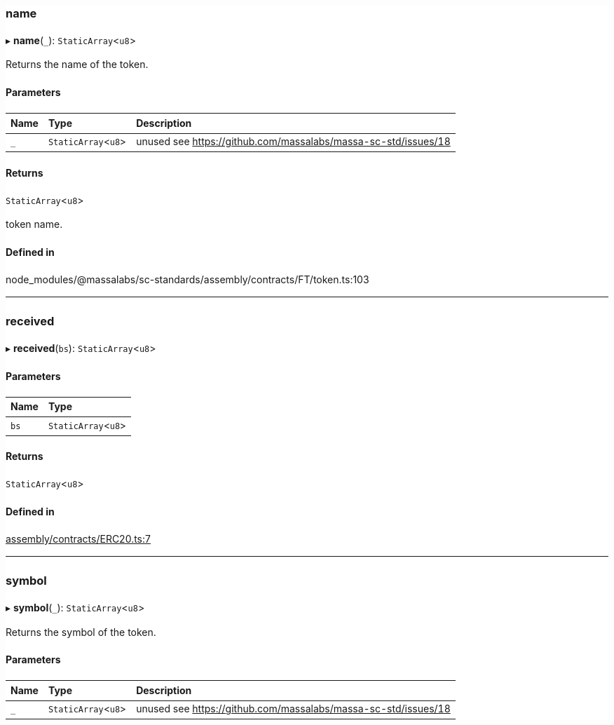 ### name

▸ **name**(`_`): `StaticArray`<`u8`\>

Returns the name of the token.

#### Parameters

| Name | Type                 | Description                                                    |
| :--- | :------------------- | :------------------------------------------------------------- |
| `_`  | `StaticArray`<`u8`\> | unused see https://github.com/massalabs/massa-sc-std/issues/18 |

#### Returns

`StaticArray`<`u8`\>

token name.

#### Defined in

node_modules/@massalabs/sc-standards/assembly/contracts/FT/token.ts:103

---

### received

▸ **received**(`bs`): `StaticArray`<`u8`\>

#### Parameters

| Name | Type                 |
| :--- | :------------------- |
| `bs` | `StaticArray`<`u8`\> |

#### Returns

`StaticArray`<`u8`\>

#### Defined in

[assembly/contracts/ERC20.ts:7](https://github.com/dusaprotocol/v2.1/blob/b07cbb8/assembly/contracts/ERC20.ts#L7)

---

### symbol

▸ **symbol**(`_`): `StaticArray`<`u8`\>

Returns the symbol of the token.

#### Parameters

| Name | Type                 | Description                                                    |
| :--- | :------------------- | :------------------------------------------------------------- |
| `_`  | `StaticArray`<`u8`\> | unused see https://github.com/massalabs/massa-sc-std/issues/18 |
